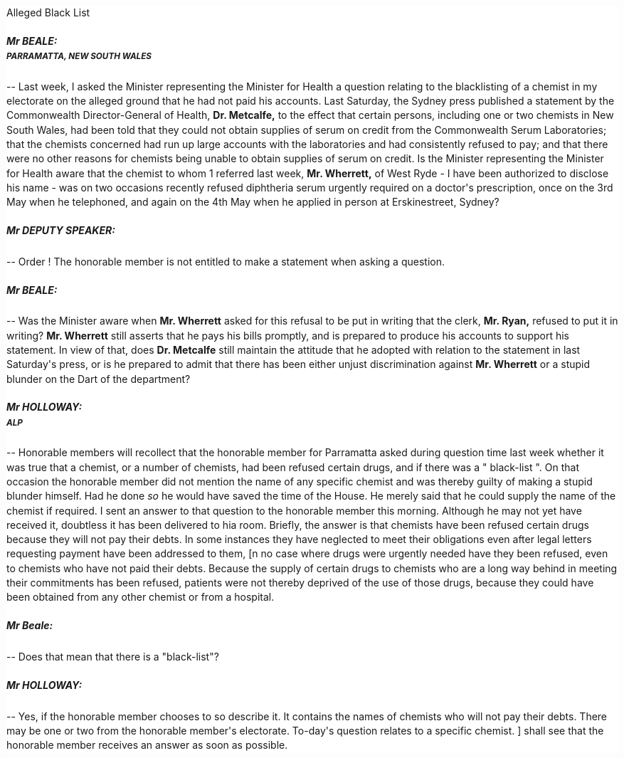 Alleged Black List

##### Mr BEALE:<br><small class="text-muted">PARRAMATTA, NEW SOUTH WALES</small>

-- Last week, I asked the Minister representing the Minister for Health a question relating to the blacklisting of a chemist in my electorate on the alleged ground that he had not paid his accounts. Last Saturday, the Sydney press published a statement by the Commonwealth Director-General of Health,  **Dr. Metcalfe,**  to the effect that certain persons, including one or two chemists in New South Wales, had been told that they could not obtain supplies of serum on credit from the Commonwealth Serum Laboratories; that the chemists concerned had run up large accounts with the laboratories and had consistently refused to pay; and that there were no other reasons for chemists being unable to obtain supplies of serum on credit. Is the Minister representing the Minister for Health aware that the chemist to whom 1 referred last week,  **Mr. Wherrett,**  of West Ryde - I have been authorized to disclose his name - was on two occasions recently refused diphtheria serum urgently required on a doctor's prescription, once on the 3rd May when he telephoned, and again on the 4th May when he applied in person at Erskinestreet, Sydney? 

##### Mr DEPUTY SPEAKER:

-- Order ! The honorable member is not entitled to make a statement when asking a question. 

##### Mr BEALE:

-- Was the Minister aware when  **Mr. Wherrett**  asked for this refusal to be put in writing that the clerk,  **Mr. Ryan,**  refused to put it in writing?  **Mr. Wherrett**  still asserts that he pays his bills promptly, and is prepared to produce his accounts to support his statement. In view of that, does  **Dr. Metcalfe**  still maintain the attitude that he adopted with relation to the statement in last Saturday's press, or is he prepared to admit that there has been either unjust discrimination against  **Mr. Wherrett**  or a stupid blunder on the Dart of the department? 

##### Mr HOLLOWAY:<br><small class="text-muted">ALP</small>

-- Honorable members will recollect that the honorable member for Parramatta asked during question time last week whether it was true that a chemist, or a number of chemists, had been refused certain drugs, and if there was a " black-list ". On that occasion the honorable member did not mention the name of any specific chemist and was thereby guilty of making a stupid blunder himself. Had he done  *so*  he would have saved the time of the House. He merely said that he could supply the name of the chemist if required. I sent an answer to that question to the honorable member this morning. Although he may not yet have received it, doubtless it has been delivered to hia room. Briefly, the answer is that chemists have been refused certain drugs because they will not pay their debts. In some instances they have neglected to meet their obligations even after legal letters requesting payment have been addressed to them, [n no case where drugs were urgently needed have they been refused, even to chemists who have not paid their debts. Because the supply of certain drugs to chemists who are a long way behind in meeting their commitments has been refused, patients were not thereby deprived of the use of those drugs, because they could have been obtained from any other chemist or from a hospital. 

##### Mr Beale:

-- Does that mean that there is a "black-list"? 

##### Mr HOLLOWAY:

-- Yes, if the honorable member chooses to so describe it. It contains the names of chemists who will not pay their debts. There may be one or two from the honorable member's electorate. To-day's question relates to a specific chemist. ] shall see that the honorable member receives an answer as soon as possible. 
